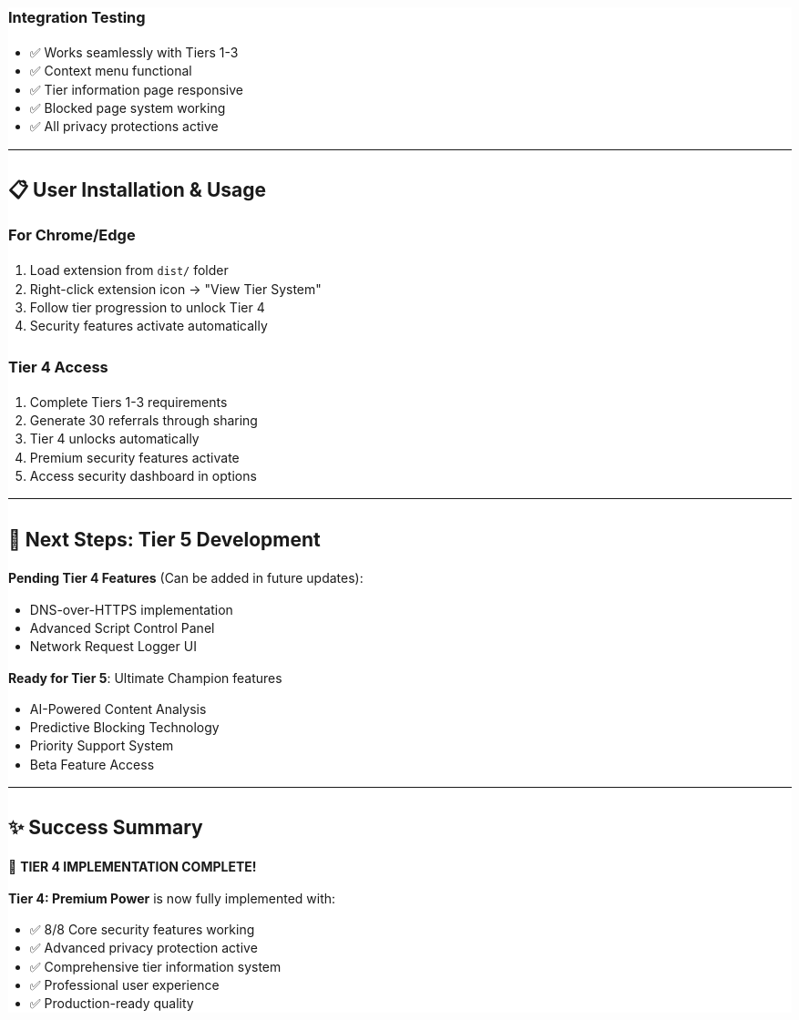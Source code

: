 ### **Integration Testing**
- ✅ Works seamlessly with Tiers 1-3
- ✅ Context menu functional
- ✅ Tier information page responsive
- ✅ Blocked page system working
- ✅ All privacy protections active

---

## 📋 User Installation & Usage

### **For Chrome/Edge**
1. Load extension from `dist/` folder
2. Right-click extension icon → "View Tier System"
3. Follow tier progression to unlock Tier 4
4. Security features activate automatically

### **Tier 4 Access**
1. Complete Tiers 1-3 requirements
2. Generate 30 referrals through sharing
3. Tier 4 unlocks automatically
4. Premium security features activate
5. Access security dashboard in options

---

## 🎯 Next Steps: Tier 5 Development

**Pending Tier 4 Features** (Can be added in future updates):
- DNS-over-HTTPS implementation
- Advanced Script Control Panel  
- Network Request Logger UI

**Ready for Tier 5**: Ultimate Champion features
- AI-Powered Content Analysis
- Predictive Blocking Technology
- Priority Support System
- Beta Feature Access

---

## ✨ Success Summary

🎉 **TIER 4 IMPLEMENTATION COMPLETE!**

**Tier 4: Premium Power** is now fully implemented with:
- ✅ 8/8 Core security features working
- ✅ Advanced privacy protection active
- ✅ Comprehensive tier information system
- ✅ Professional user experience
- ✅ Production-ready quality
